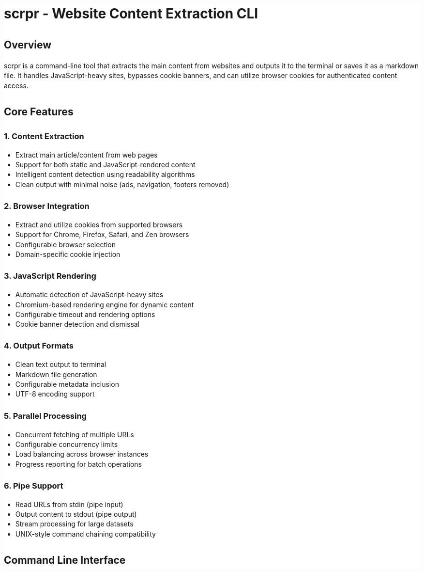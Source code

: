 # scrpr - Website Content Extraction CLI

## Overview

scrpr is a command-line tool that extracts the main content from websites and outputs it to the terminal or saves it as a markdown file. It handles JavaScript-heavy sites, bypasses cookie banners, and can utilize browser cookies for authenticated content access.

## Core Features

### 1. Content Extraction
- Extract main article/content from web pages
- Support for both static and JavaScript-rendered content
- Intelligent content detection using readability algorithms
- Clean output with minimal noise (ads, navigation, footers removed)

### 2. Browser Integration
- Extract and utilize cookies from supported browsers
- Support for Chrome, Firefox, Safari, and Zen browsers
- Configurable browser selection
- Domain-specific cookie injection

### 3. JavaScript Rendering
- Automatic detection of JavaScript-heavy sites
- Chromium-based rendering engine for dynamic content
- Configurable timeout and rendering options
- Cookie banner detection and dismissal

### 4. Output Formats
- Clean text output to terminal
- Markdown file generation
- Configurable metadata inclusion
- UTF-8 encoding support

### 5. Parallel Processing
- Concurrent fetching of multiple URLs
- Configurable concurrency limits
- Load balancing across browser instances
- Progress reporting for batch operations

### 6. Pipe Support
- Read URLs from stdin (pipe input)
- Output content to stdout (pipe output) 
- Stream processing for large datasets
- UNIX-style command chaining compatibility

## Command Line Interface

